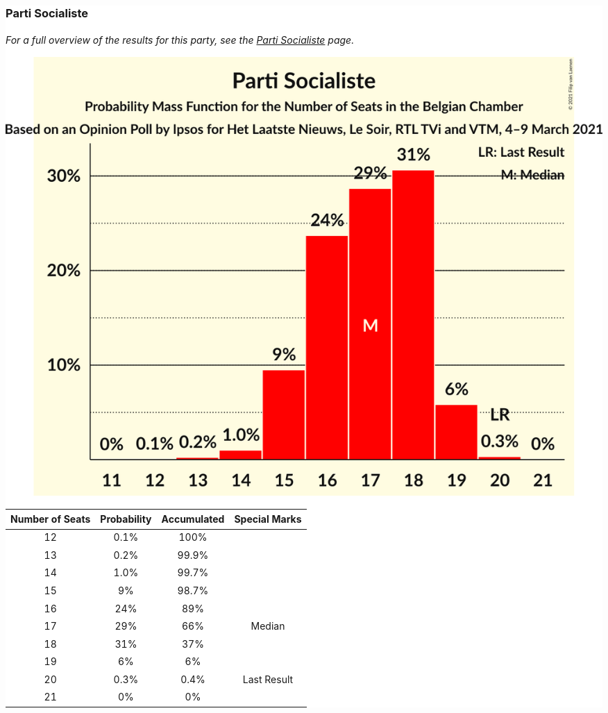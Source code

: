 ### Parti Socialiste

*For a full overview of the results for this party, see the [Parti Socialiste](party-partisocialiste.html) page.*

![Graph with seats probability mass function not yet produced](2021-03-09-Ipsos-seats-pmf-partisocialiste.png "Seats Probability Mass Function")

| Number of Seats | Probability | Accumulated | Special Marks |
|:---------------:|:-----------:|:-----------:|:-------------:|
| 12 | 0.1% | 100% |  |
| 13 | 0.2% | 99.9% |  |
| 14 | 1.0% | 99.7% |  |
| 15 | 9% | 98.7% |  |
| 16 | 24% | 89% |  |
| 17 | 29% | 66% | Median |
| 18 | 31% | 37% |  |
| 19 | 6% | 6% |  |
| 20 | 0.3% | 0.4% | Last Result |
| 21 | 0% | 0% |  |
